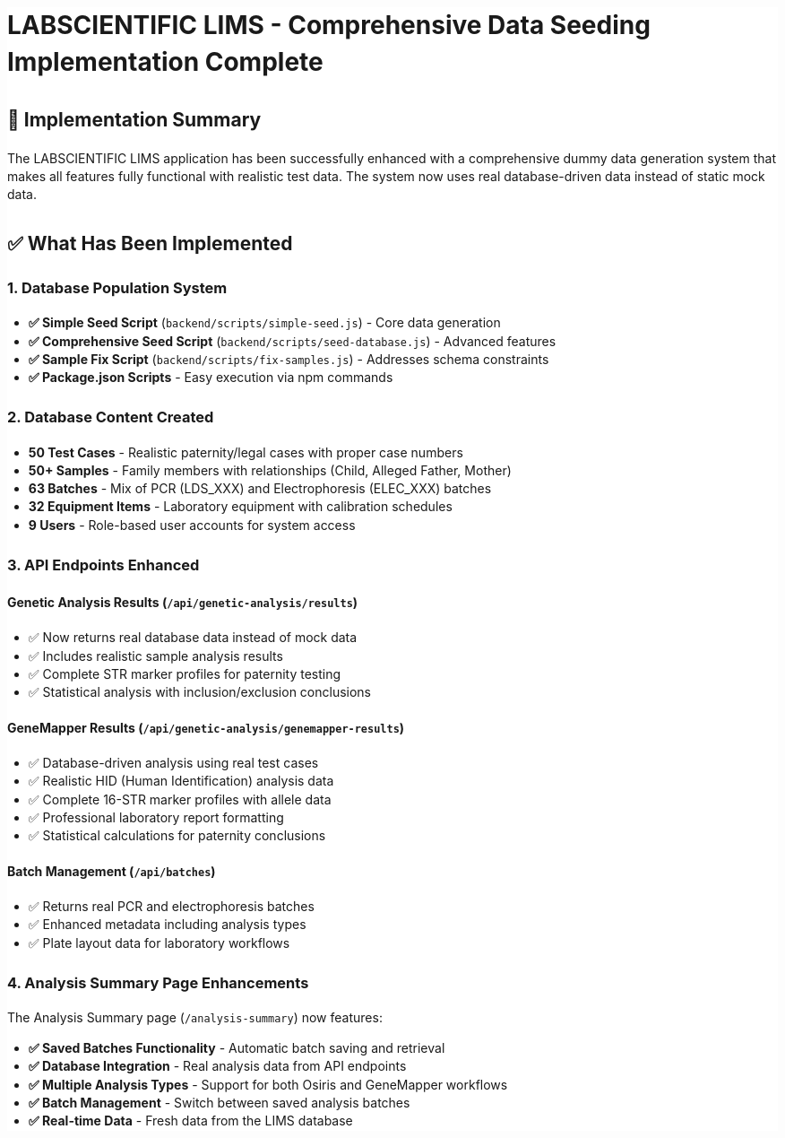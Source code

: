 # LABSCIENTIFIC LIMS - Comprehensive Data Seeding Implementation Complete

## 🎉 Implementation Summary

The LABSCIENTIFIC LIMS application has been successfully enhanced with a comprehensive dummy data generation system that makes all features fully functional with realistic test data. The system now uses real database-driven data instead of static mock data.

## ✅ What Has Been Implemented

### 1. Database Population System
- **✅ Simple Seed Script** (`backend/scripts/simple-seed.js`) - Core data generation
- **✅ Comprehensive Seed Script** (`backend/scripts/seed-database.js`) - Advanced features
- **✅ Sample Fix Script** (`backend/scripts/fix-samples.js`) - Addresses schema constraints
- **✅ Package.json Scripts** - Easy execution via npm commands

### 2. Database Content Created
- **50 Test Cases** - Realistic paternity/legal cases with proper case numbers
- **50+ Samples** - Family members with relationships (Child, Alleged Father, Mother)
- **63 Batches** - Mix of PCR (LDS_XXX) and Electrophoresis (ELEC_XXX) batches
- **32 Equipment Items** - Laboratory equipment with calibration schedules
- **9 Users** - Role-based user accounts for system access

### 3. API Endpoints Enhanced

#### Genetic Analysis Results (`/api/genetic-analysis/results`)
- ✅ Now returns real database data instead of mock data
- ✅ Includes realistic sample analysis results
- ✅ Complete STR marker profiles for paternity testing
- ✅ Statistical analysis with inclusion/exclusion conclusions

#### GeneMapper Results (`/api/genetic-analysis/genemapper-results`) 
- ✅ Database-driven analysis using real test cases
- ✅ Realistic HID (Human Identification) analysis data
- ✅ Complete 16-STR marker profiles with allele data
- ✅ Professional laboratory report formatting
- ✅ Statistical calculations for paternity conclusions

#### Batch Management (`/api/batches`)
- ✅ Returns real PCR and electrophoresis batches
- ✅ Enhanced metadata including analysis types
- ✅ Plate layout data for laboratory workflows

### 4. Analysis Summary Page Enhancements
The Analysis Summary page (`/analysis-summary`) now features:
- **✅ Saved Batches Functionality** - Automatic batch saving and retrieval
- **✅ Database Integration** - Real analysis data from API endpoints
- **✅ Multiple Analysis Types** - Support for both Osiris and GeneMapper workflows
- **✅ Batch Management** - Switch between saved analysis batches
- **✅ Real-time Data** - Fresh data from the LIMS database
